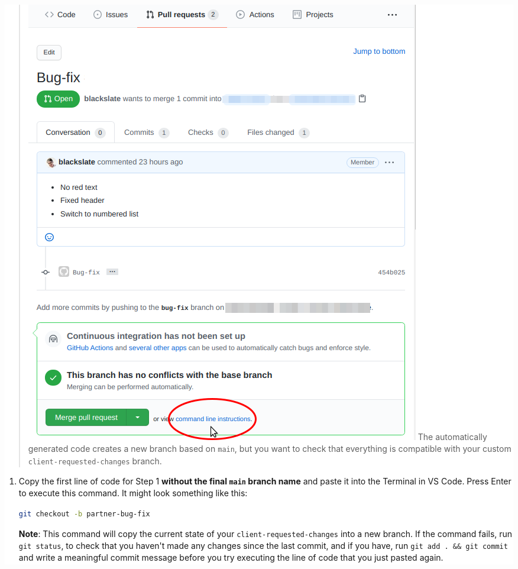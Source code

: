 > ![Command Line Instructions](screenshots/cli.png)
> The automatically generated code creates a new branch based on `main`, but you want to check that everything is compatible with your custom `client-requested-changes` branch.

1. Copy the first line of code for Step 1 **without the final `main` branch name** and paste it into the Terminal in VS Code. Press Enter to execute this command. It might look something like this:

   ```bash
   git checkout -b partner-bug-fix
   ```

   **Note**: This command will copy the current state of your `client-requested-changes` into a new branch. If the command fails, run `git status`, to check that you haven't made any changes since the last commit, and if you have, run `git add . && git commit` and write a meaningful commit message before you try executing the line of code that you just pasted again.
